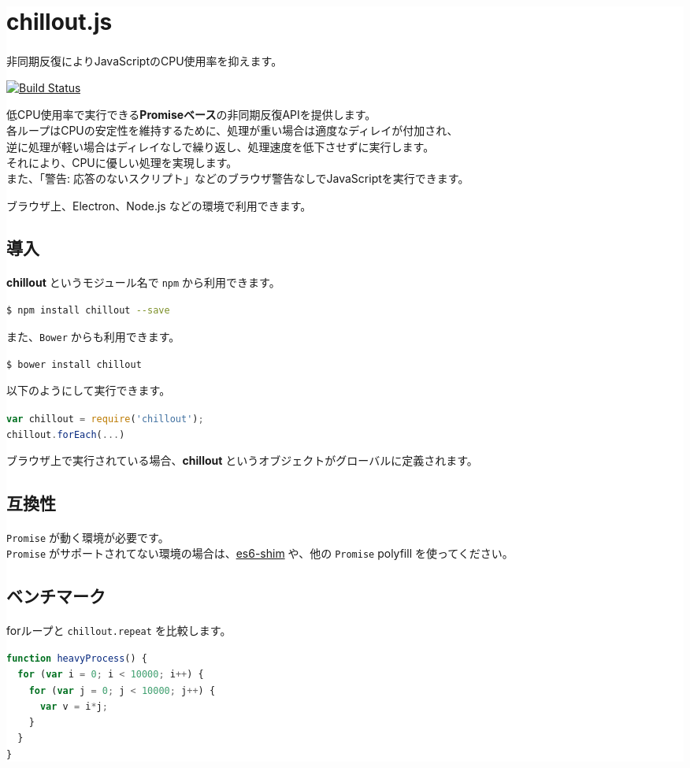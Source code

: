 chillout.js
===========

非同期反復によりJavaScriptのCPU使用率を抑えます。

[![Build Status](https://travis-ci.org/polygonplanet/chillout.svg?branch=master)](https://travis-ci.org/polygonplanet/chillout)

低CPU使用率で実行できる**Promiseベース**の非同期反復APIを提供します。  
各ループはCPUの安定性を維持するために、処理が重い場合は適度なディレイが付加され、  
逆に処理が軽い場合はディレイなしで繰り返し、処理速度を低下させずに実行します。  
それにより、CPUに優しい処理を実現します。  
また、「警告: 応答のないスクリプト」などのブラウザ警告なしでJavaScriptを実行できます。

ブラウザ上、Electron、Node.js などの環境で利用できます。

## 導入

**chillout** というモジュール名で `npm` から利用できます。

```bash
$ npm install chillout --save
```

また、`Bower` からも利用できます。

```bash
$ bower install chillout
```

以下のようにして実行できます。

```javascript
var chillout = require('chillout');
chillout.forEach(...)
```

ブラウザ上で実行されている場合、**chillout** というオブジェクトがグローバルに定義されます。

## 互換性

`Promise` が動く環境が必要です。  
`Promise` がサポートされてない環境の場合は、[es6-shim](https://github.com/paulmillr/es6-shim) や、他の `Promise` polyfill を使ってください。


## ベンチマーク

forループと `chillout.repeat` を比較します。

```javascript
function heavyProcess() {
  for (var i = 0; i < 10000; i++) {
    for (var j = 0; j < 10000; j++) {
      var v = i*j;
    }
  }
}
```
